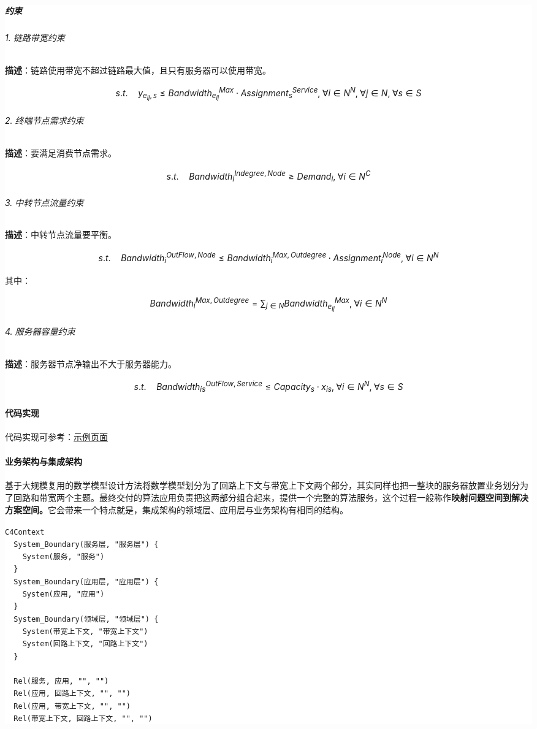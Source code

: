 ##### 约束

###### 1. 链路带宽约束

**描述**：链路使用带宽不超过链路最大值，且只有服务器可以使用带宽。

$$
s.t. \quad y_{e_{ij}, s} \leq Bandwidth^{Max}_{e_{ij}} \cdot Assignment^{Service}_{s}, \; \forall i \in N^{N}, \; \forall j \in N, \; \forall s \in S
$$

###### 2. 终端节点需求约束

**描述**：要满足消费节点需求。

$$
s.t. \quad Bandwidth^{Indegree, Node}_{i} \geq Demand_{i}, \; \forall i \in N^{C}
$$

###### 3. 中转节点流量约束

**描述**：中转节点流量要平衡。

$$
s.t. \quad Bandwidth^{OutFlow, Node}_{i} \leq Bandwidth^{Max, Outdegree}_{i} \cdot Assignment^{Node}_{i}, \; \forall i \in N^{N}
$$

其中：

$$
Bandwidth^{Max, Outdegree}_{i} = \sum_{j \in N} Bandwidth^{Max}_{e_{ij}}, \; \forall i \in N^{N}
$$

###### 4. 服务器容量约束

**描述**：服务器节点净输出不大于服务器能力。

$$
s.t. \quad Bandwidth^{OutFlow, Service}_{is} \leq Capacity_{s} \cdot x_{is}, \; \forall i \in N^{N}, \; \forall s \in S
$$

#### 代码实现

代码实现可参考：[示例页面](/zh-cn/examples/framework-example1#code-implementation)

#### 业务架构与集成架构

基于大规模复用的数学模型设计方法将数学模型划分为了回路上下文与带宽上下文两个部分，其实同样也把一整块的服务器放置业务划分为了回路和带宽两个主题。最终交付的算法应用负责把这两部分组合起来，提供一个完整的算法服务，这个过程一般称作<b>映射问题空间到解决方案空间。</b>它会带来一个特点就是，集成架构的领域层、应用层与业务架构有相同的结构。

```mermaid
C4Context
  System_Boundary(服务层, "服务层") {
    System(服务, "服务")
  }
  System_Boundary(应用层, "应用层") {
    System(应用, "应用")
  }
  System_Boundary(领域层, "领域层") {
    System(带宽上下文, "带宽上下文")
    System(回路上下文, "回路上下文")
  }

  Rel(服务, 应用, "", "")
  Rel(应用, 回路上下文, "", "")
  Rel(应用, 带宽上下文, "", "")
  Rel(带宽上下文, 回路上下文, "", "")

```